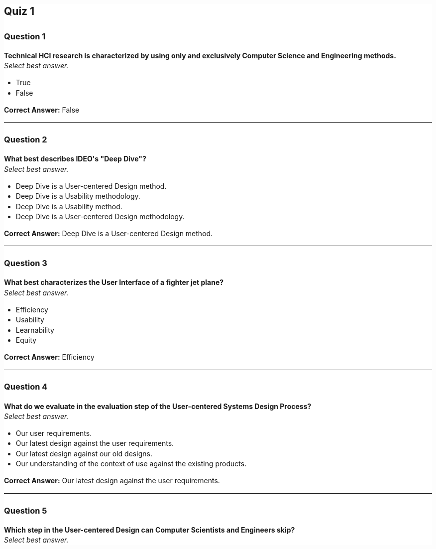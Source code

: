 ## Quiz 1

### Question 1
**Technical HCI research is characterized by using only and exclusively Computer Science and Engineering methods.**  
_Select best answer._

- True
- False 

**Correct Answer:** False

---

### Question 2
**What best describes IDEO's "Deep Dive"?**  
_Select best answer._

- Deep Dive is a User-centered Design method.
- Deep Dive is a Usability methodology.
- Deep Dive is a Usability method.
- Deep Dive is a User-centered Design methodology.

**Correct Answer:** Deep Dive is a User-centered Design method.

---

### Question 3
**What best characterizes the User Interface of a fighter jet plane?**  
_Select best answer._

- Efficiency
- Usability
- Learnability
- Equity

**Correct Answer:** Efficiency

---

### Question 4
**What do we evaluate in the evaluation step of the User-centered Systems Design Process?**  
_Select best answer._

- Our user requirements.
- Our latest design against the user requirements.
- Our latest design against our old designs.
- Our understanding of the context of use against the existing products.

**Correct Answer:** Our latest design against the user requirements.

---

### Question 5
**Which step in the User-centered Design can Computer Scientists and Engineers skip?**  
_Select best answer._
